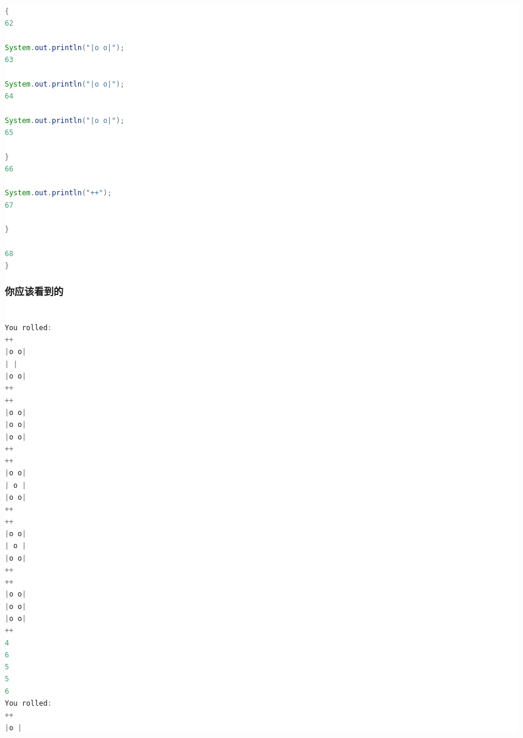```java
{
62

System.out.println("|o o|");
63

System.out.println("|o o|");
64

System.out.println("|o o|");
65

}
66

System.out.println("+­­­+");
67

}

68
}

```

### 你应该看到的

```java

You rolled:
+­­­+
|o o|
| |
|o o|
+­­­+
+­­­+
|o o|
|o o|
|o o|
+­­­+
+­­­+
|o o|
| o |
|o o|
+­­­+
+­­­+
|o o|
| o |
|o o|
+­­­+
+­­­+
|o o|
|o o|
|o o|
+­­­+
4
6
5
5
6
You rolled:
+­­­+
|o |
```
